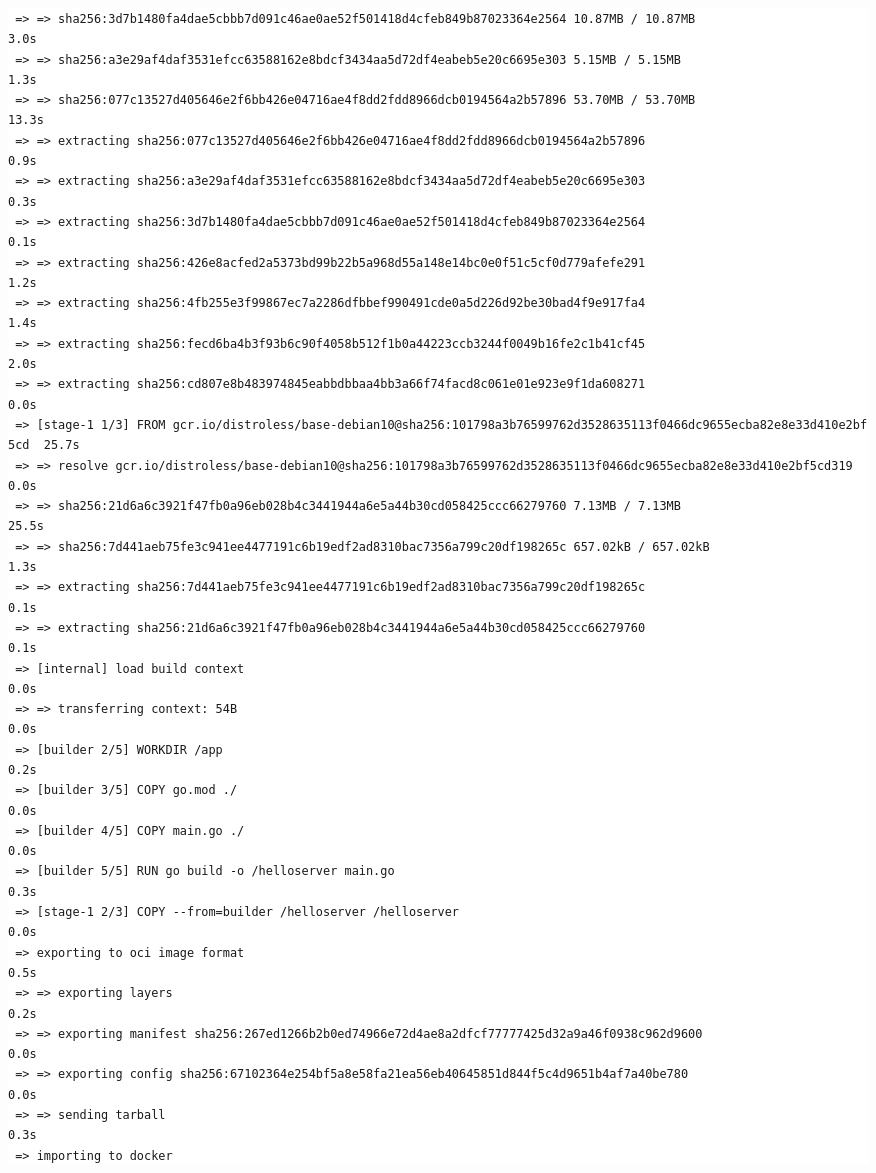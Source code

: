 ```shell
 => => sha256:3d7b1480fa4dae5cbbb7d091c46ae0ae52f501418d4cfeb849b87023364e2564 10.87MB / 10.87MB                              3.0s
 => => sha256:a3e29af4daf3531efcc63588162e8bdcf3434aa5d72df4eabeb5e20c6695e303 5.15MB / 5.15MB                                1.3s
 => => sha256:077c13527d405646e2f6bb426e04716ae4f8dd2fdd8966dcb0194564a2b57896 53.70MB / 53.70MB                             13.3s
 => => extracting sha256:077c13527d405646e2f6bb426e04716ae4f8dd2fdd8966dcb0194564a2b57896                                     0.9s
 => => extracting sha256:a3e29af4daf3531efcc63588162e8bdcf3434aa5d72df4eabeb5e20c6695e303                                     0.3s
 => => extracting sha256:3d7b1480fa4dae5cbbb7d091c46ae0ae52f501418d4cfeb849b87023364e2564                                     0.1s
 => => extracting sha256:426e8acfed2a5373bd99b22b5a968d55a148e14bc0e0f51c5cf0d779afefe291                                     1.2s
 => => extracting sha256:4fb255e3f99867ec7a2286dfbbef990491cde0a5d226d92be30bad4f9e917fa4                                     1.4s
 => => extracting sha256:fecd6ba4b3f93b6c90f4058b512f1b0a44223ccb3244f0049b16fe2c1b41cf45                                     2.0s
 => => extracting sha256:cd807e8b483974845eabbdbbaa4bb3a66f74facd8c061e01e923e9f1da608271                                     0.0s
 => [stage-1 1/3] FROM gcr.io/distroless/base-debian10@sha256:101798a3b76599762d3528635113f0466dc9655ecba82e8e33d410e2bf5cd  25.7s
 => => resolve gcr.io/distroless/base-debian10@sha256:101798a3b76599762d3528635113f0466dc9655ecba82e8e33d410e2bf5cd319        0.0s
 => => sha256:21d6a6c3921f47fb0a96eb028b4c3441944a6e5a44b30cd058425ccc66279760 7.13MB / 7.13MB                               25.5s
 => => sha256:7d441aeb75fe3c941ee4477191c6b19edf2ad8310bac7356a799c20df198265c 657.02kB / 657.02kB                            1.3s
 => => extracting sha256:7d441aeb75fe3c941ee4477191c6b19edf2ad8310bac7356a799c20df198265c                                     0.1s
 => => extracting sha256:21d6a6c3921f47fb0a96eb028b4c3441944a6e5a44b30cd058425ccc66279760                                     0.1s
 => [internal] load build context                                                                                             0.0s
 => => transferring context: 54B                                                                                              0.0s
 => [builder 2/5] WORKDIR /app                                                                                                0.2s
 => [builder 3/5] COPY go.mod ./                                                                                              0.0s
 => [builder 4/5] COPY main.go ./                                                                                             0.0s
 => [builder 5/5] RUN go build -o /helloserver main.go                                                                        0.3s
 => [stage-1 2/3] COPY --from=builder /helloserver /helloserver                                                               0.0s
 => exporting to oci image format                                                                                             0.5s
 => => exporting layers                                                                                                       0.2s
 => => exporting manifest sha256:267ed1266b2b0ed74966e72d4ae8a2dfcf77777425d32a9a46f0938c962d9600                             0.0s
 => => exporting config sha256:67102364e254bf5a8e58fa21ea56eb40645851d844f5c4d9651b4af7a40be780                               0.0s
 => => sending tarball                                                                                                        0.3s
 => importing to docker
```
